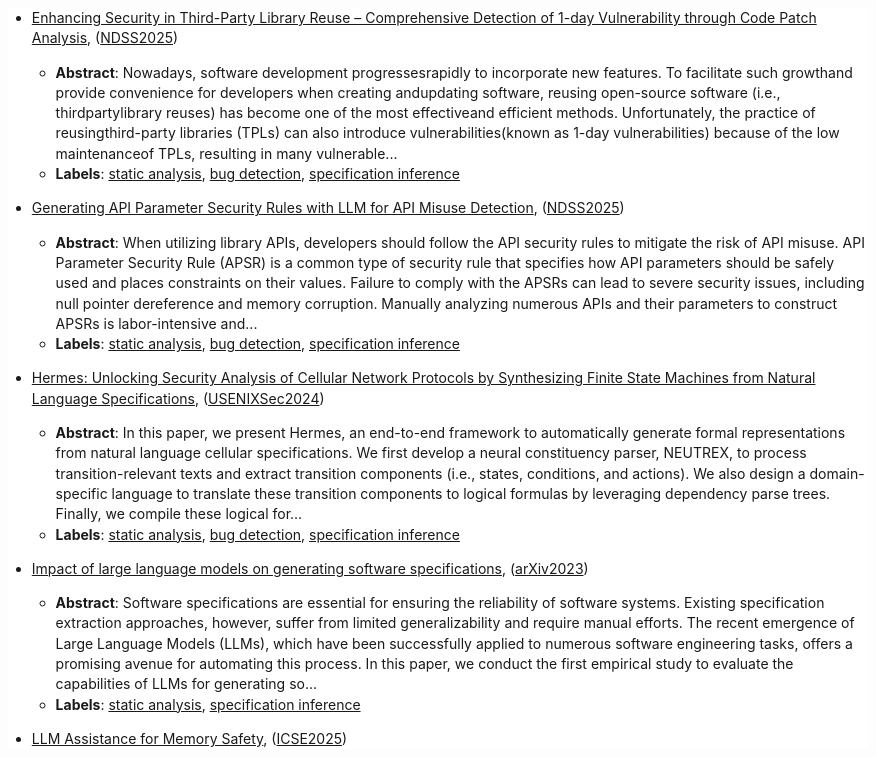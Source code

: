 
- [Enhancing Security in Third-Party Library Reuse – Comprehensive Detection of 1-day Vulnerability through Code Patch Analysis](../venues/NDSS2025/paper_6.md), ([NDSS2025](../venues/NDSS2025/README.md))

  - **Abstract**: Nowadays, software development progressesrapidly to incorporate new features. To facilitate such growthand provide convenience for developers when creating andupdating software, reusing open-source software (i.e., thirdpartylibrary reuses) has become one of the most effectiveand efficient methods. Unfortunately, the practice of reusingthird-party libraries (TPLs) can also introduce vulnerabilities(known as 1-day vulnerabilities) because of the low maintenanceof TPLs, resulting in many vulnerable...
  - **Labels**: [static analysis](static_analysis.md), [bug detection](bug_detection.md), [specification inference](specification_inference.md)


- [Generating API Parameter Security Rules with LLM for API Misuse Detection](../venues/NDSS2025/paper_1.md), ([NDSS2025](../venues/NDSS2025/README.md))

  - **Abstract**: When utilizing library APIs, developers should follow the API security rules to mitigate the risk of API misuse. API Parameter Security Rule (APSR) is a common type of security rule that specifies how API parameters should be safely used and places constraints on their values. Failure to comply with the APSRs can lead to severe security issues, including null pointer dereference and memory corruption. Manually analyzing numerous APIs and their parameters to construct APSRs is labor-intensive and...
  - **Labels**: [static analysis](static_analysis.md), [bug detection](bug_detection.md), [specification inference](specification_inference.md)


- [Hermes: Unlocking Security Analysis of Cellular Network Protocols by Synthesizing Finite State Machines from Natural Language Specifications](../venues/USENIXSec2024/paper_5.md), ([USENIXSec2024](../venues/USENIXSec2024/README.md))

  - **Abstract**: In this paper, we present Hermes, an end-to-end framework to automatically generate formal representations from natural language cellular specifications. We first develop a neural constituency parser, NEUTREX, to process transition-relevant texts and extract transition components (i.e., states, conditions, and actions). We also design a domain-specific language to translate these transition components to logical formulas by leveraging dependency parse trees. Finally, we compile these logical for...
  - **Labels**: [static analysis](static_analysis.md), [bug detection](bug_detection.md), [specification inference](specification_inference.md)


- [Impact of large language models on generating software specifications](../venues/arXiv2023/paper_12.md), ([arXiv2023](../venues/arXiv2023/README.md))

  - **Abstract**: Software specifications are essential for ensuring the reliability of software systems. Existing specification extraction approaches, however, suffer from limited generalizability and require manual efforts. The recent emergence of Large Language Models (LLMs), which have been successfully applied to numerous software engineering tasks, offers a promising avenue for automating this process. In this paper, we conduct the first empirical study to evaluate the capabilities of LLMs for generating so...
  - **Labels**: [static analysis](static_analysis.md), [specification inference](specification_inference.md)


- [LLM Assistance for Memory Safety](../venues/ICSE2025/paper_15.md), ([ICSE2025](../venues/ICSE2025/README.md))
